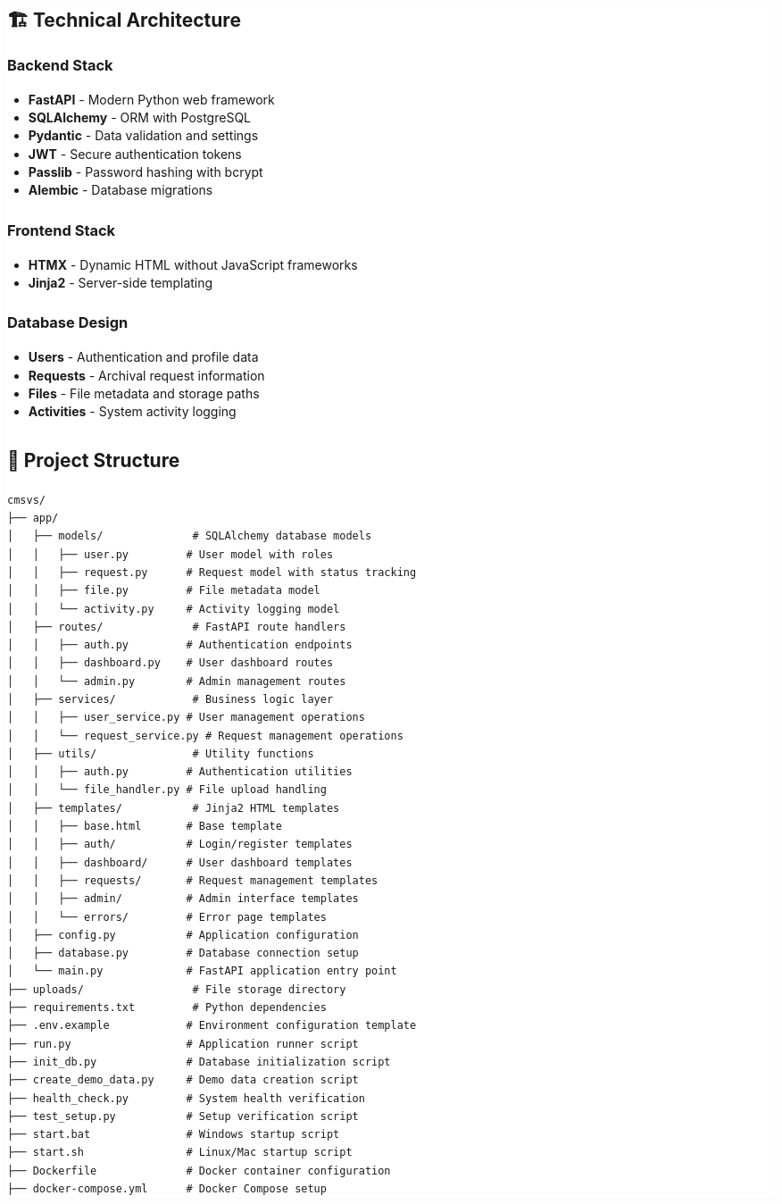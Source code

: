 ## 🏗️ Technical Architecture

### Backend Stack
- **FastAPI** - Modern Python web framework
- **SQLAlchemy** - ORM with PostgreSQL
- **Pydantic** - Data validation and settings
- **JWT** - Secure authentication tokens
- **Passlib** - Password hashing with bcrypt
- **Alembic** - Database migrations

### Frontend Stack
- **HTMX** - Dynamic HTML without JavaScript frameworks
- **Jinja2** - Server-side templating

### Database Design
- **Users** - Authentication and profile data
- **Requests** - Archival request information
- **Files** - File metadata and storage paths
- **Activities** - System activity logging

## 📂 Project Structure

```
cmsvs/
├── app/
│   ├── models/              # SQLAlchemy database models
│   │   ├── user.py         # User model with roles
│   │   ├── request.py      # Request model with status tracking
│   │   ├── file.py         # File metadata model
│   │   └── activity.py     # Activity logging model
│   ├── routes/              # FastAPI route handlers
│   │   ├── auth.py         # Authentication endpoints
│   │   ├── dashboard.py    # User dashboard routes
│   │   └── admin.py        # Admin management routes
│   ├── services/            # Business logic layer
│   │   ├── user_service.py # User management operations
│   │   └── request_service.py # Request management operations
│   ├── utils/               # Utility functions
│   │   ├── auth.py         # Authentication utilities
│   │   └── file_handler.py # File upload handling
│   ├── templates/           # Jinja2 HTML templates
│   │   ├── base.html       # Base template
│   │   ├── auth/           # Login/register templates
│   │   ├── dashboard/      # User dashboard templates
│   │   ├── requests/       # Request management templates
│   │   ├── admin/          # Admin interface templates
│   │   └── errors/         # Error page templates
│   ├── config.py           # Application configuration
│   ├── database.py         # Database connection setup
│   └── main.py             # FastAPI application entry point
├── uploads/                 # File storage directory
├── requirements.txt         # Python dependencies
├── .env.example            # Environment configuration template
├── run.py                  # Application runner script
├── init_db.py              # Database initialization script
├── create_demo_data.py     # Demo data creation script
├── health_check.py         # System health verification
├── test_setup.py           # Setup verification script
├── start.bat               # Windows startup script
├── start.sh                # Linux/Mac startup script
├── Dockerfile              # Docker container configuration
├── docker-compose.yml      # Docker Compose setup
```